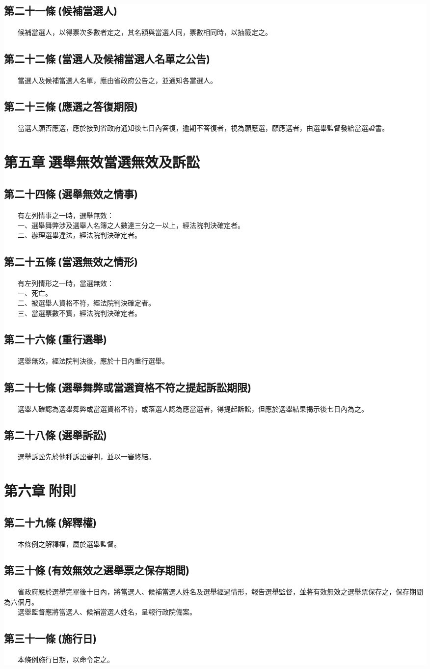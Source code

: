 
第二十一條 (候補當選人)
-----------------------
　　候補當選人，以得票次多數者定之，其名額與當選人同，票數相同時，以抽籤定之。  


第二十二條 (當選人及候補當選人名單之公告)
-----------------------------------------
　　當選人及候補當選人名單，應由省政府公告之，並通知各當選人。  


第二十三條 (應選之答復期限)
---------------------------
　　當選人願否應選，應於接到省政府通知後七日內答復，逾期不答復者，視為願應選，願應選者，由選舉監督發給當選證書。  


第五章 選舉無效當選無效及訴訟
=============================
第二十四條 (選舉無效之情事)
---------------------------
　　有左列情事之一時，選舉無效：  
　　一、選舉舞弊涉及選舉人名簿之人數達三分之一以上，經法院判決確定者。  
　　二、辦理選舉違法，經法院判決確定者。  


第二十五條 (當選無效之情形)
---------------------------
　　有左列情形之一時，當選無效：  
　　一、死亡。  
　　二、被選舉人資格不符，經法院判決確定者。  
　　三、當選票數不實，經法院判決確定者。  


第二十六條 (重行選舉)
---------------------
　　選舉無效，經法院判決後，應於十日內重行選舉。  


第二十七條 (選舉舞弊或當選資格不符之提起訴訟期限)
-------------------------------------------------
　　選舉人確認為選舉舞弊或當選資格不符，或落選人認為應當選者，得提起訴訟，但應於選舉結果揭示後七日內為之。  


第二十八條 (選舉訴訟)
---------------------
　　選舉訴訟先於他種訴訟審判，並以一審終結。  


第六章 附則
===========
第二十九條 (解釋權)
-------------------
　　本條例之解釋權，屬於選舉監督。  


第三十條 (有效無效之選舉票之保存期間)
-------------------------------------
　　省政府應於選舉完畢後十日內，將當選人、候補當選人姓名及選舉經過情形，報告選舉監督，並將有效無效之選舉票保存之，保存期間為六個月。  
　　選舉監督應將當選人、候補當選人姓名，呈報行政院備案。  


第三十一條 (施行日)
-------------------
　　本條例施行日期，以命令定之。